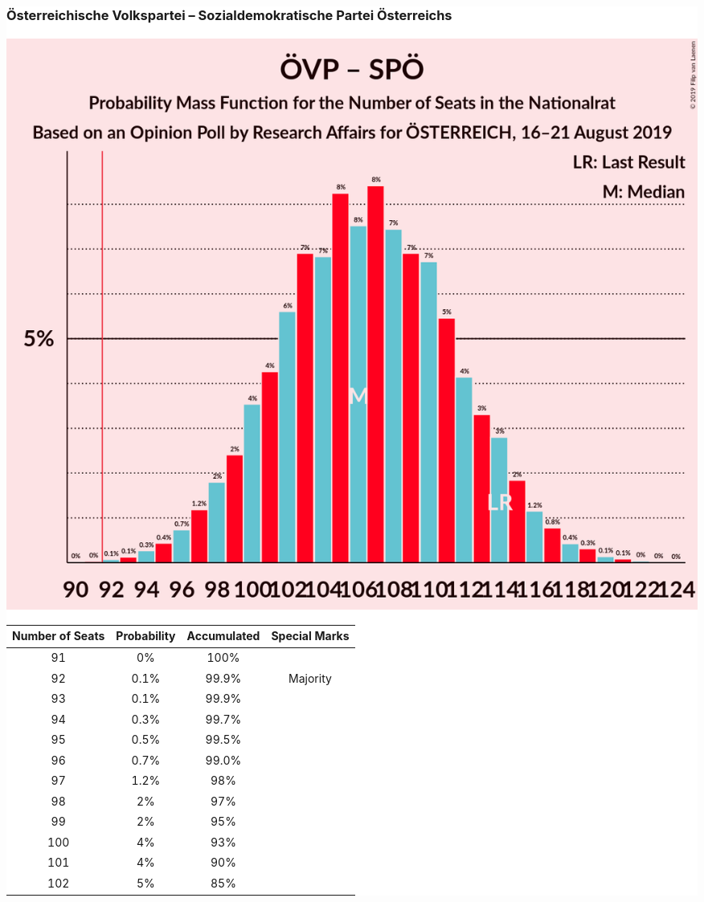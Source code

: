 
### Österreichische Volkspartei – Sozialdemokratische Partei Österreichs

![Graph with seats probability mass function not yet produced](2019-08-21-ResearchAffairs-coalitions-seats-pmf-övp–spö.png "Seats Probability Mass Function")

| Number of Seats | Probability | Accumulated | Special Marks |
|:---------------:|:-----------:|:-----------:|:-------------:|
| 91 | 0% | 100% |  |
| 92 | 0.1% | 99.9% | Majority |
| 93 | 0.1% | 99.9% |  |
| 94 | 0.3% | 99.7% |  |
| 95 | 0.5% | 99.5% |  |
| 96 | 0.7% | 99.0% |  |
| 97 | 1.2% | 98% |  |
| 98 | 2% | 97% |  |
| 99 | 2% | 95% |  |
| 100 | 4% | 93% |  |
| 101 | 4% | 90% |  |
| 102 | 5% | 85% |  |